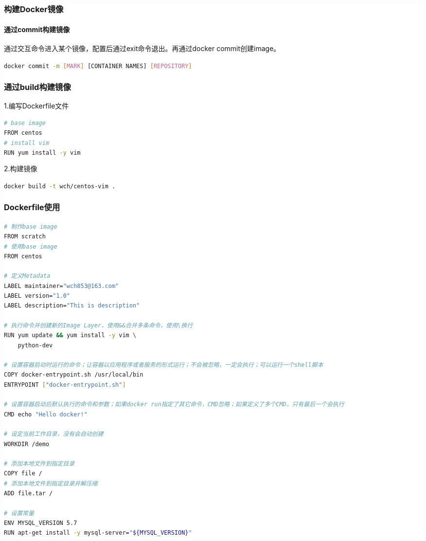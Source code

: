 ### 构建Docker镜像
#### 通过commit构建镜像
通过交互命令进入某个镜像，配置后通过exit命令退出。再通过docker commit创建image。
```bash
docker commit -m [MARK] [CONTAINER NAMES] [REPOSITORY]
```
### 通过build构建镜像
1.编写Dockerfile文件
```bash
# base image
FROM centos
# install vim
RUN yum install -y vim
```
2.构建镜像
```bash
docker build -t wch/centos-vim .
```

### Dockerfile使用
```bash
# 制作base image
FROM scratch
# 使用base image
FROM centos

# 定义Metadata
LABEL maintainer="wch853@163.com"
LABEL version="1.0"
LABEL description="This is description"

# 执行命令并创建新的Image Layer，使用&&合并多条命令，使用\换行
RUN yum update && yum install -y vim \
    python-dev

# 设置容器启动时运行的命令；让容器以应用程序或者服务的形式运行；不会被忽略，一定会执行；可以运行一个shell脚本
COPY docker-entrypoint.sh /usr/local/bin
ENTRYPOINT ["docker-entrypoint.sh"]
    
# 设置容器启动后默认执行的命令和参数；如果docker run指定了其它命令，CMD忽略；如果定义了多个CMD，只有最后一个会执行
CMD echo "Hello docker!"

# 设定当前工作目录，没有会自动创建 
WORKDIR /demo

# 添加本地文件到指定目录
COPY file /
# 添加本地文件到指定目录并解压缩
ADD file.tar /

# 设置常量
ENV MYSQL_VERSION 5.7
RUN apt-get install -y mysql-server="${MYSQL_VERSION}" 

```
